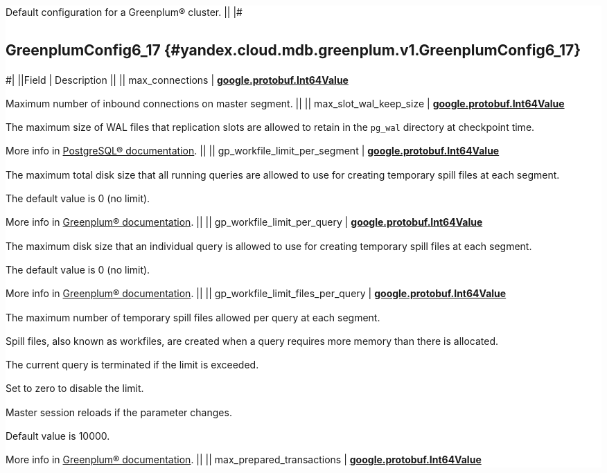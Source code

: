 Default configuration for a Greenplum® cluster. ||
|#

## GreenplumConfig6_17 {#yandex.cloud.mdb.greenplum.v1.GreenplumConfig6_17}

#|
||Field | Description ||
|| max_connections | **[google.protobuf.Int64Value](https://developers.google.com/protocol-buffers/docs/reference/csharp/class/google/protobuf/well-known-types/int64-value)**

Maximum number of inbound connections on master segment. ||
|| max_slot_wal_keep_size | **[google.protobuf.Int64Value](https://developers.google.com/protocol-buffers/docs/reference/csharp/class/google/protobuf/well-known-types/int64-value)**

The maximum size of WAL files that replication slots are allowed to retain in the `pg_wal` directory at checkpoint time.

More info in [PostgreSQL® documentation](https://www.postgresql.org/docs/current/runtime-config-replication.html). ||
|| gp_workfile_limit_per_segment | **[google.protobuf.Int64Value](https://developers.google.com/protocol-buffers/docs/reference/csharp/class/google/protobuf/well-known-types/int64-value)**

The maximum total disk size that all running queries are allowed to use for creating temporary spill files at each segment.

The default value is 0 (no limit).

More info in [Greenplum® documentation](https://docs.vmware.com/en/VMware-Greenplum/6/greenplum-database/ref_guide-config_params-guc-list.html#gp_workfile_limit_per_segment). ||
|| gp_workfile_limit_per_query | **[google.protobuf.Int64Value](https://developers.google.com/protocol-buffers/docs/reference/csharp/class/google/protobuf/well-known-types/int64-value)**

The maximum disk size that an individual query is allowed to use for creating temporary spill files at each segment.

The default value is 0 (no limit).

More info in [Greenplum® documentation](https://docs.vmware.com/en/VMware-Greenplum/6/greenplum-database/ref_guide-config_params-guc-list.html#gp_workfile_limit_per_query). ||
|| gp_workfile_limit_files_per_query | **[google.protobuf.Int64Value](https://developers.google.com/protocol-buffers/docs/reference/csharp/class/google/protobuf/well-known-types/int64-value)**

The maximum number of temporary spill files allowed per query at each segment.

Spill files, also known as workfiles, are created when a query requires more memory than there is allocated.

The current query is terminated if the limit is exceeded.

Set to zero to disable the limit.

Master session reloads if the parameter changes.

Default value is 10000.

More info in [Greenplum® documentation](https://docs.vmware.com/en/VMware-Greenplum/6/greenplum-database/ref_guide-config_params-guc-list.html#gp_workfile_limit_files_per_query). ||
|| max_prepared_transactions | **[google.protobuf.Int64Value](https://developers.google.com/protocol-buffers/docs/reference/csharp/class/google/protobuf/well-known-types/int64-value)**
